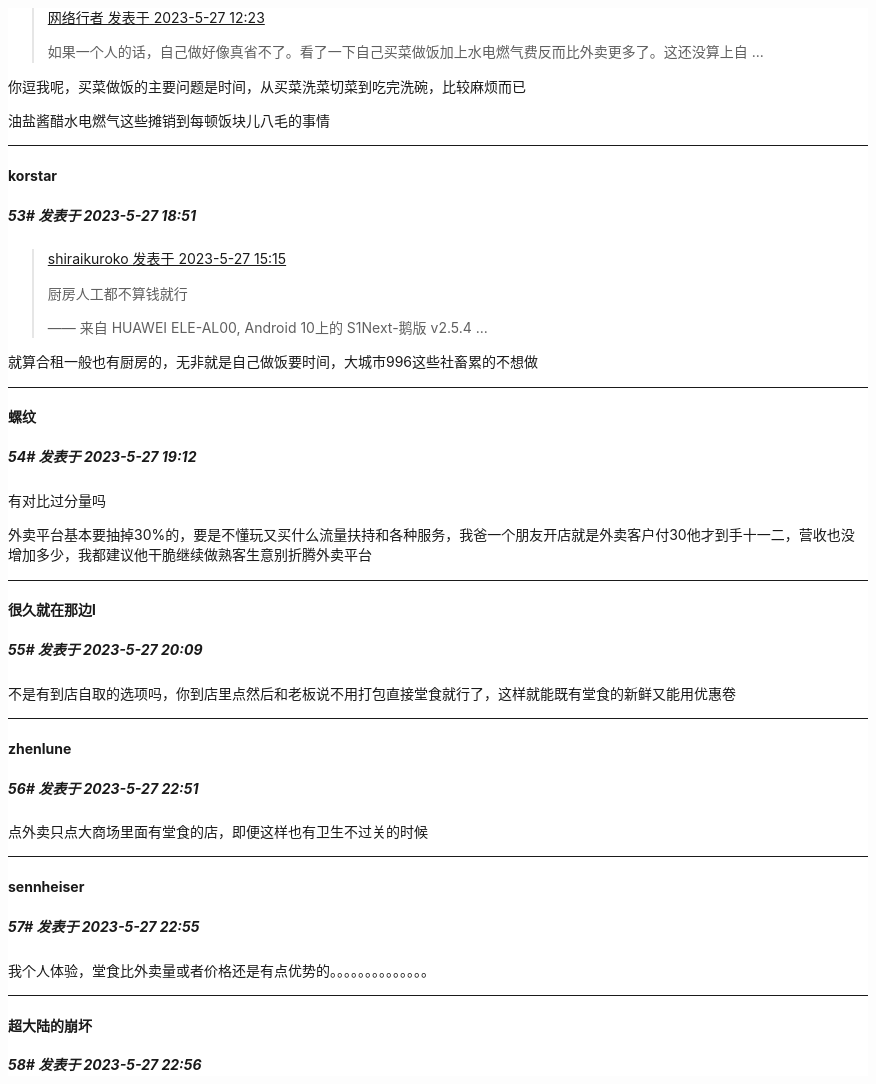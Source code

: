 <blockquote><a href="httphttps://bbs.saraba1st.com/2b/forum.php?mod=redirect&amp;goto=findpost&amp;pid=61008432&amp;ptid=2136278" target="_blank">网络行者 发表于 2023-5-27 12:23</a>

如果一个人的话，自己做好像真省不了。看了一下自己买菜做饭加上水电燃气费反而比外卖更多了。这还没算上自 ...</blockquote>
你逗我呢，买菜做饭的主要问题是时间，从买菜洗菜切菜到吃完洗碗，比较麻烦而已

油盐酱醋水电燃气这些摊销到每顿饭块儿八毛的事情

*****

####  korstar  
##### 53#       发表于 2023-5-27 18:51

<blockquote><a href="httphttps://bbs.saraba1st.com/2b/forum.php?mod=redirect&amp;goto=findpost&amp;pid=61009785&amp;ptid=2136278" target="_blank">shiraikuroko 发表于 2023-5-27 15:15</a>

厨房人工都不算钱就行

—— 来自 HUAWEI ELE-AL00, Android 10上的 S1Next-鹅版 v2.5.4 ...</blockquote>
就算合租一般也有厨房的，无非就是自己做饭要时间，大城市996这些社畜累的不想做

*****

####  螺纹  
##### 54#       发表于 2023-5-27 19:12

有对比过分量吗

外卖平台基本要抽掉30%的，要是不懂玩又买什么流量扶持和各种服务，我爸一个朋友开店就是外卖客户付30他才到手十一二，营收也没增加多少，我都建议他干脆继续做熟客生意别折腾外卖平台

*****

####  很久就在那边l  
##### 55#       发表于 2023-5-27 20:09

不是有到店自取的选项吗，你到店里点然后和老板说不用打包直接堂食就行了，这样就能既有堂食的新鲜又能用优惠卷

*****

####  zhenlune  
##### 56#       发表于 2023-5-27 22:51

点外卖只点大商场里面有堂食的店，即便这样也有卫生不过关的时候

*****

####  sennheiser  
##### 57#       发表于 2023-5-27 22:55

我个人体验，堂食比外卖量或者价格还是有点优势的。。。。。。。。。。。。。。

*****

####  超大陆的崩坏  
##### 58#       发表于 2023-5-27 22:56
